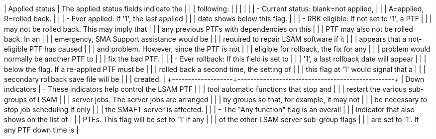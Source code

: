 | Applied status    | The applied status fields indicate the          |
|                   | following:                                      |
|                   |                                                 |
|                   | -   Current status: blank=not applied,          |
|                   |     A=applied, R=rolled back.                   |
|                   | -   Ever applied: If \'1\', the last applied    |
|                   |     date shows below this flag.                 |
|                   | -   RBK eligible: If not set to \'1\', a PTF    |
|                   |     may not be rolled back. This may imply that |
|                   |     any previous PTFs with dependencies on this |
|                   |     PTF may also not be rolled back. In an      |
|                   |     emergency, SMA Support assistance would be  |
|                   |     required to repair LSAM software if it      |
|                   |     appears that a not-eligible PTF has caused  |
|                   |     and problem. However, since the PTF is not  |
|                   |     eligible for rollback, the fix for any      |
|                   |     problem would normally be another PTF to    |
|                   |     fix the bad PTF.                            |
|                   | -   Ever rollback: If this field is set to      |
|                   |     \'1\', a last rollback date will appear     |
|                   |     below the flag. If a re-applied PTF must be |
|                   |     rolled back a second time, the setting of   |
|                   |     this flag at \'1\' would signal that a      |
|                   |     secondary rollback save file will be        |
|                   |     created.                                    |
+-------------------+-------------------------------------------------+
| Down indicators   | -   These indicators help control the LSAM PTF  |
|                   |     tool automatic functions that stop and      |
|                   |     restart the various sub-groups of LSAM      |
|                   |     server jobs. The server jobs are arranged   |
|                   |     by groups so that, for example, it may not  |
|                   |     be necessary to stop job scheduling if only |
|                   |     the SMAFT server is affected.               |
|                   | -   The \"Any function\" flag is an overall     |
|                   |     indicator that also shows on the list of    |
|                   |     PTFs. This flag will be set to \'1\' if any |
|                   |     of the other LSAM server sub-group flags    |
|                   |     are set to \'1\'. If any PTF down time is   |